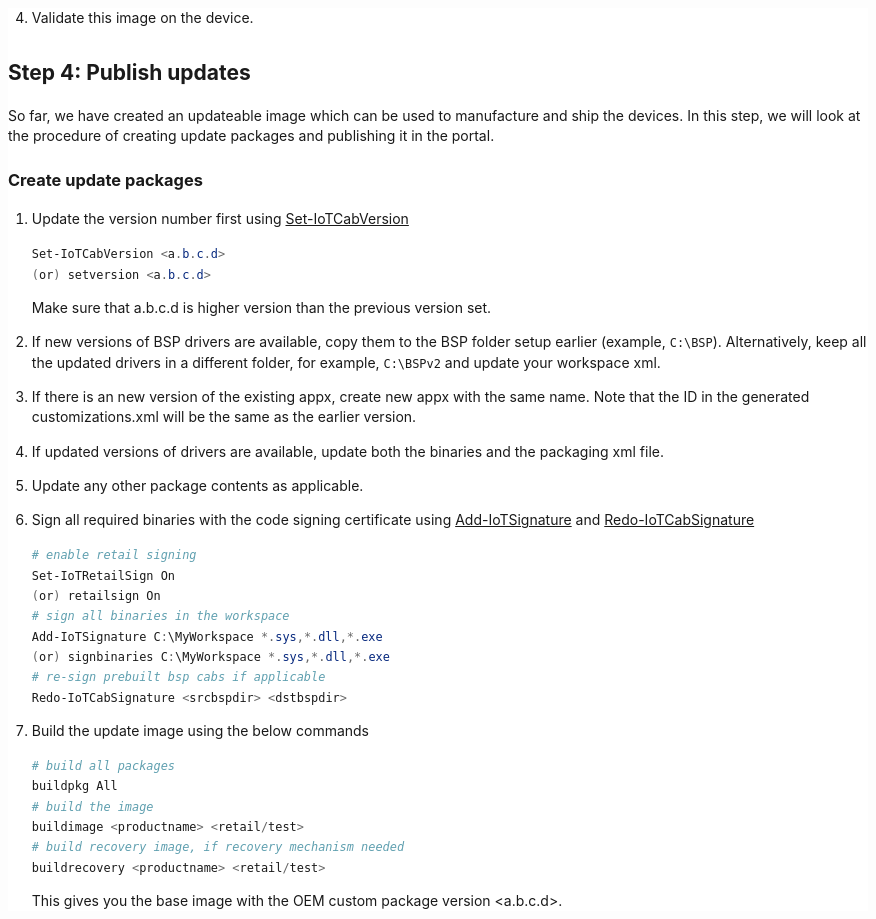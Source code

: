 4. Validate this image on the device.

## Step 4: Publish updates

So far, we have created an updateable image which can be used to manufacture and ship the devices. In this step, we will look at the procedure of creating update packages and publishing it in the portal.

### Create update packages

1. Update the version number first using [Set-IoTCabVersion](https://github.com/ms-iot/iot-adk-addonkit/blob/master/Tools/IoTCoreImaging/Docs/Set-IoTCabVersion.md)

    ```powershell
    Set-IoTCabVersion <a.b.c.d>
    (or) setversion <a.b.c.d>
    ```
    Make sure that a.b.c.d is higher version than the previous version set.

2. If new versions of BSP drivers are available, copy them to the BSP folder setup earlier (example, `C:\BSP`). Alternatively, keep all the updated drivers in a different folder, for example, `C:\BSPv2` and update your workspace xml.

3. If there is an new version of the existing appx, create new appx with the same name. Note that the ID in the generated customizations.xml will be the same as the earlier version.

4. If updated versions of drivers are available, update both the binaries and the packaging xml file.

5. Update any other package contents as applicable.

6. Sign all required binaries with the code signing certificate using [Add-IoTSignature](https://github.com/ms-iot/iot-adk-addonkit/blob/master/Tools/IoTCoreImaging/Docs/Add-IoTSignature.md) and [Redo-IoTCabSignature](https://github.com/ms-iot/iot-adk-addonkit/blob/master/Tools/IoTCoreImaging/Docs/Redo-IoTCabSignature.md)

    ```powershell
    # enable retail signing
    Set-IoTRetailSign On
    (or) retailsign On
    # sign all binaries in the workspace
    Add-IoTSignature C:\MyWorkspace *.sys,*.dll,*.exe
    (or) signbinaries C:\MyWorkspace *.sys,*.dll,*.exe
    # re-sign prebuilt bsp cabs if applicable
    Redo-IoTCabSignature <srcbspdir> <dstbspdir>
    ```

7. Build the update image using the below commands

    ```powershell
    # build all packages
    buildpkg All
    # build the image
    buildimage <productname> <retail/test>
    # build recovery image, if recovery mechanism needed
    buildrecovery <productname> <retail/test>
    ```
   This gives you the base image with the OEM custom package version \<a.b.c.d\>.